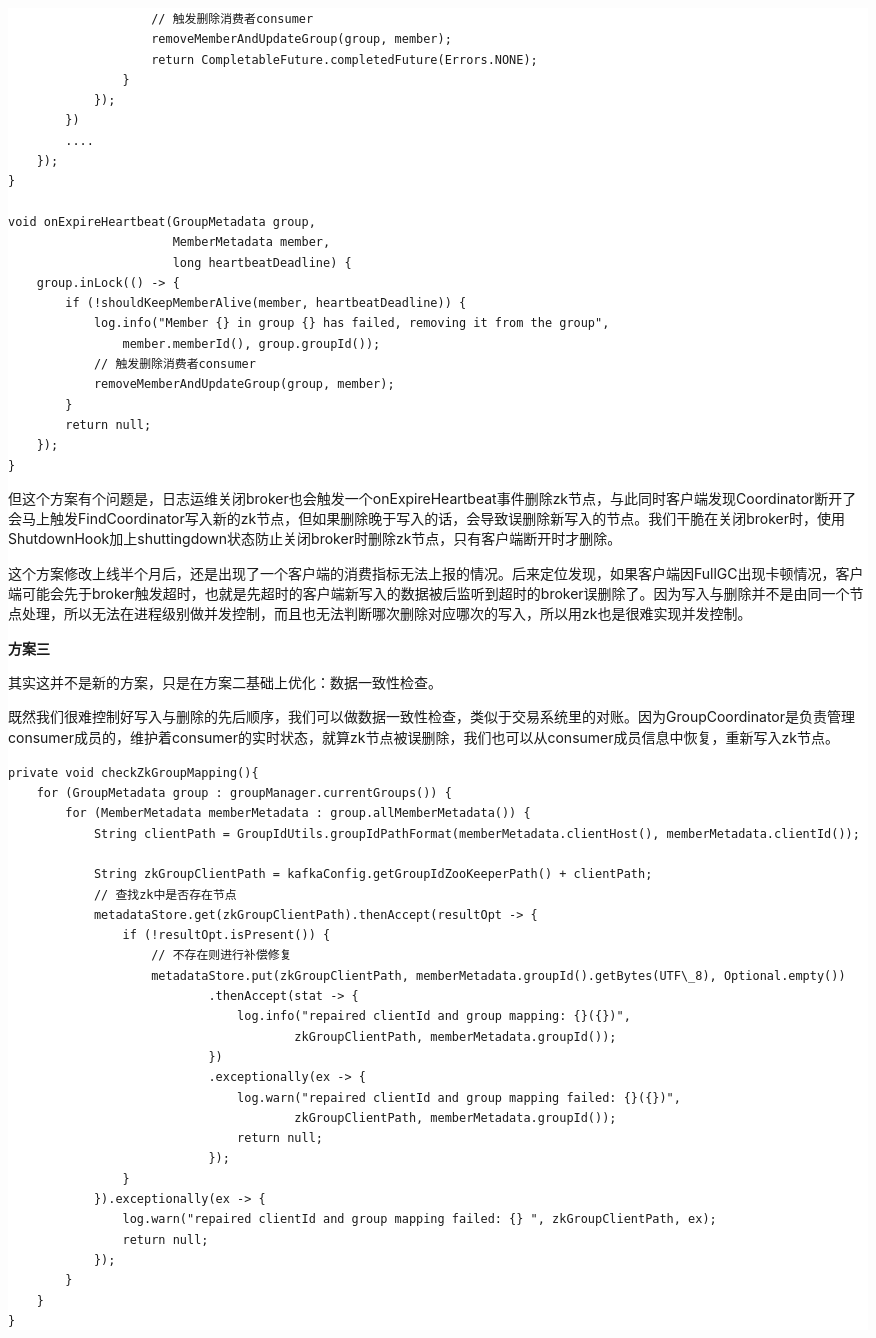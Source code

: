                         // 触发删除消费者consumer
                        removeMemberAndUpdateGroup(group, member);
                        return CompletableFuture.completedFuture(Errors.NONE);
                    }
                });
            })
            ....
        });
    }

    void onExpireHeartbeat(GroupMetadata group,
                           MemberMetadata member,
                           long heartbeatDeadline) {
        group.inLock(() -> {
            if (!shouldKeepMemberAlive(member, heartbeatDeadline)) {
                log.info("Member {} in group {} has failed, removing it from the group",
                    member.memberId(), group.groupId());
                // 触发删除消费者consumer
                removeMemberAndUpdateGroup(group, member);
            }
            return null;
        });
    }

但这个方案有个问题是，日志运维关闭broker也会触发一个onExpireHeartbeat事件删除zk节点，与此同时客户端发现Coordinator断开了会马上触发FindCoordinator写入新的zk节点，但如果删除晚于写入的话，会导致误删除新写入的节点。我们干脆在关闭broker时，使用ShutdownHook加上shuttingdown状态防止关闭broker时删除zk节点，只有客户端断开时才删除。

这个方案修改上线半个月后，还是出现了一个客户端的消费指标无法上报的情况。后来定位发现，如果客户端因FullGC出现卡顿情况，客户端可能会先于broker触发超时，也就是先超时的客户端新写入的数据被后监听到超时的broker误删除了。因为写入与删除并不是由同一个节点处理，所以无法在进程级别做并发控制，而且也无法判断哪次删除对应哪次的写入，所以用zk也是很难实现并发控制。

**方案三**

其实这并不是新的方案，只是在方案二基础上优化：数据一致性检查。

既然我们很难控制好写入与删除的先后顺序，我们可以做数据一致性检查，类似于交易系统里的对账。因为GroupCoordinator是负责管理consumer成员的，维护着consumer的实时状态，就算zk节点被误删除，我们也可以从consumer成员信息中恢复，重新写入zk节点。

    private void checkZkGroupMapping(){  
        for (GroupMetadata group : groupManager.currentGroups()) {  
            for (MemberMetadata memberMetadata : group.allMemberMetadata()) {  
                String clientPath = GroupIdUtils.groupIdPathFormat(memberMetadata.clientHost(), memberMetadata.clientId());  
                String zkGroupClientPath = kafkaConfig.getGroupIdZooKeeperPath() + clientPath;  
                // 查找zk中是否存在节点
                metadataStore.get(zkGroupClientPath).thenAccept(resultOpt -> {  
                    if (!resultOpt.isPresent()) {  
                        // 不存在则进行补偿修复
                        metadataStore.put(zkGroupClientPath, memberMetadata.groupId().getBytes(UTF\_8), Optional.empty())  
                                .thenAccept(stat -> {  
                                    log.info("repaired clientId and group mapping: {}({})",  
                                            zkGroupClientPath, memberMetadata.groupId());  
                                })  
                                .exceptionally(ex -> {  
                                    log.warn("repaired clientId and group mapping failed: {}({})",  
                                            zkGroupClientPath, memberMetadata.groupId());  
                                    return null;  
                                });  
                    }  
                }).exceptionally(ex -> {  
                    log.warn("repaired clientId and group mapping failed: {} ", zkGroupClientPath, ex);  
                    return null;  
                });  
            }  
        }  
    }
